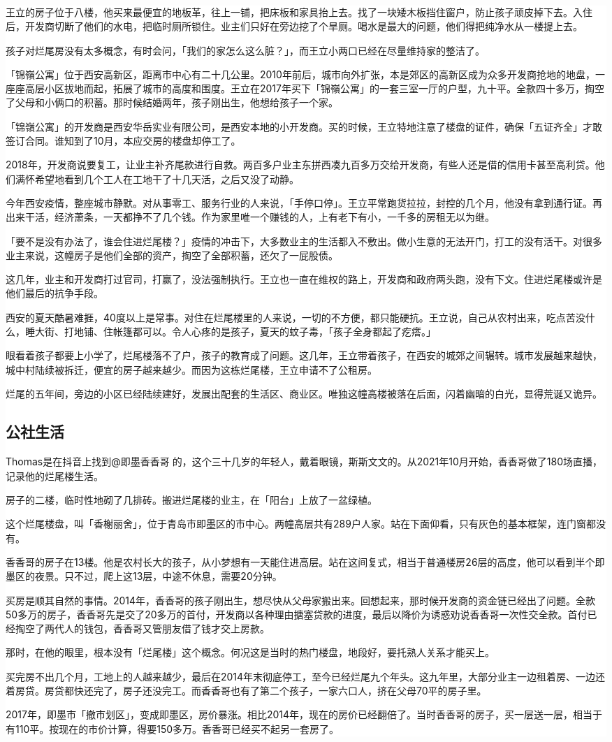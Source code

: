 
王立的房子位于八楼，他买来最便宜的地板革，往上一铺，把床板和家具抬上去。找了一块矮木板挡住窗户，防止孩子顽皮掉下去。入住后，开发商切断了他们的水电，把临时厕所锁住。业主们只好在旁边挖了个旱厕。喝水是最大的问题，他们得把纯净水从一楼提上去。


孩子对烂尾房没有太多概念，有时会问，「我们的家怎么这么脏？」，而王立小两口已经在尽量维持家的整洁了。


「锦嶺公寓」位于西安高新区，距离市中心有二十几公里。2010年前后，城市向外扩张，本是郊区的高新区成为众多开发商抢地的地盘，一座座高层小区拔地而起，拓展了城市的高度和围度。王立在2017年买下「锦嶺公寓」的一套三室一厅的户型，九十平。全款四十多万，掏空了父母和小俩口的积蓄。那时候结婚两年，孩子刚出生，他想给孩子一个家。


「锦嶺公寓」的开发商是西安华岳实业有限公司，是西安本地的小开发商。买的时候，王立特地注意了楼盘的证件，确保「五证齐全」才敢签订合同。谁知到了10月，本应交房的楼盘却停工了。


2018年，开发商说要复工，让业主补齐尾款进行自救。两百多户业主东拼西凑九百多万交给开发商，有些人还是借的信用卡甚至高利贷。他们满怀希望地看到几个工人在工地干了十几天活，之后又没了动静。


今年西安疫情，整座城市静默。对从事零工、服务行业的人来说，「手停口停」。王立平常跑货拉拉，封控的几个月，他没有拿到通行证。再出来干活，经济萧条，一天都挣不了几个钱。作为家里唯一个赚钱的人，上有老下有小，一千多的房租无以为继。


「要不是没有办法了，谁会住进烂尾楼？」疫情的冲击下，大多数业主的生活都入不敷出。做小生意的无法开门，打工的没有活干。对很多业主来说，这幢房子是他们全部的资产，掏空了全部积蓄，还欠了一屁股债。


这几年，业主和开发商打过官司，打赢了，没法强制执行。王立也一直在维权的路上，开发商和政府两头跑，没有下文。住进烂尾楼或许是他们最后的抗争手段。


西安的夏天酷暑难捱，40度以上是常事。对住在烂尾楼里的人来说，一切的不方便，都只能硬抗。王立说，自己从农村出来，吃点苦没什么，睡大街、打地铺、住帐篷都可以。令人心疼的是孩子，夏天的蚊子毒，「孩子全身都起了疙瘩。」


眼看着孩子都要上小学了，烂尾楼落不了户，孩子的教育成了问题。这几年，王立带着孩子，在西安的城郊之间辗转。城市发展越来越快，城中村陆续被拆迁，便宜的房子越来越少。而因为这栋烂尾楼，王立申请不了公租房。


烂尾的五年间，旁边的小区已经陆续建好，发展出配套的生活区、商业区。唯独这幢高楼被落在后面，闪着幽暗的白光，显得荒诞又诡异。


公社生活
----


Thomas是在抖音上找到@即墨香香哥 的，这个三十几岁的年轻人，戴着眼镜，斯斯文文的。从2021年10月开始，香香哥做了180场直播，记录他的烂尾楼生活。


房子的二楼，临时性地砌了几排砖。搬进烂尾楼的业主，在「阳台」上放了一盆绿植。


这个烂尾楼盘，叫「香榭丽舍」，位于青岛市即墨区的市中心。两幢高层共有289户人家。站在下面仰看，只有灰色的基本框架，连门窗都没有。


香香哥的房子在13楼。他是农村长大的孩子，从小梦想有一天能住进高层。站在这间复式，相当于普通楼房26层的高度，他可以看到半个即墨区的夜景。只不过，爬上这13层，中途不休息，需要20分钟。


买房是顺其自然的事情。2014年，香香哥的孩子刚出生，想尽快从父母家搬出来。回想起来，那时候开发商的资金链已经出了问题。全款50多万的房子，香香哥先是交了20多万的首付，开发商以各种理由搪塞贷款的进度，最后以降价为诱惑劝说香香哥一次性交全款。首付已经掏空了两代人的钱包，香香哥又管朋友借了钱才交上房款。


那时，在他的眼里，根本没有「烂尾楼」这个概念。何况这是当时的热门楼盘，地段好，要托熟人关系才能买上。


买完房不出几个月，工地上的人越来越少，最后在2014年末彻底停工，至今已经烂尾九个年头。这九年里，大部分业主一边租着房、一边还着房贷。房贷都快还完了，房子还没完工。而香香哥也有了第二个孩子，一家六口人，挤在父母70平的房子里。


2017年，即墨市「撤市划区」，变成即墨区，房价暴涨。相比2014年，现在的房价已经翻倍了。当时香香哥的房子，买一层送一层，相当于有110平。按现在的市价计算，得要150多万。香香哥已经买不起另一套房了。

